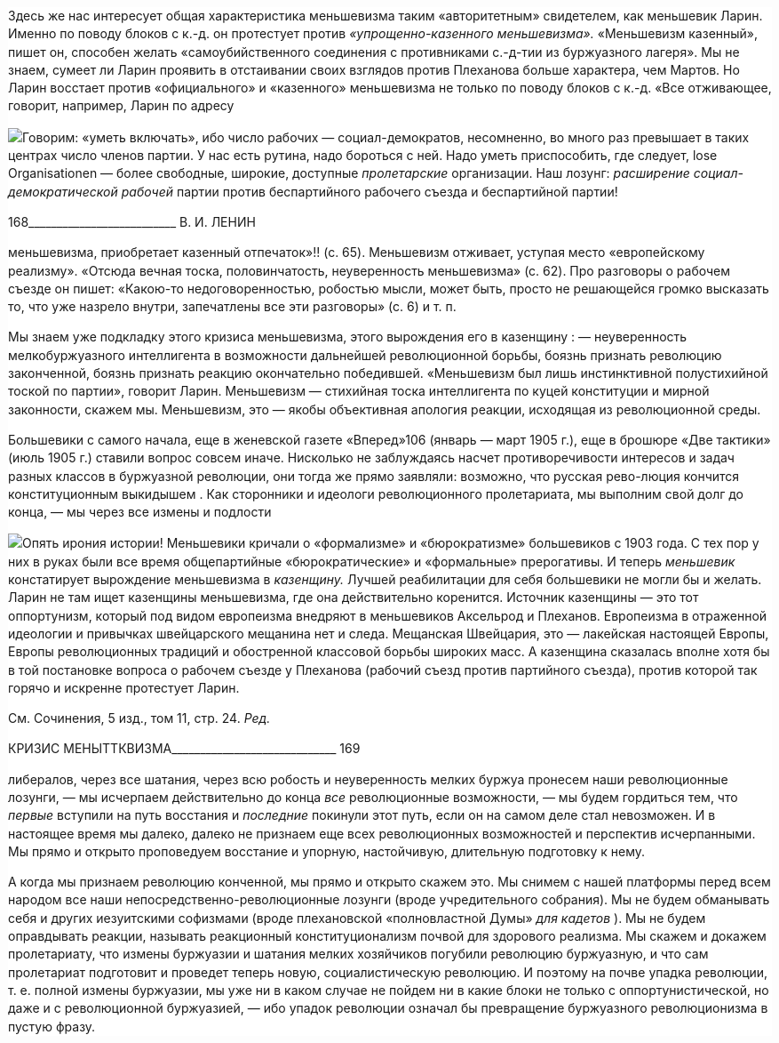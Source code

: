 Здесь же нас интересует общая характеристика меньшевизма таким «авторитетным» свидетелем, как меньшевик Ларин. Именно по поводу блоков с к.-д. он протестует про­тив _«упрощенно-казенного меньшевизма»._ «Меньшевизм казенный», пишет он, спосо­бен желать «самоубийственного соединения с противниками с.-д-тии из буржуазного лагеря». Мы не знаем, сумеет ли Ларин проявить в отстаивании своих взглядов против Плеханова больше характера, чем Мартов. Но Ларин восстает против «официального» и «казенного» меньшевизма не только по поводу блоков с к.-д. «Все отживающее, го­ворит, например, Ларин по адресу

![](file:///C:/Users/bot32/AppData/Local/Temp/msohtmlclip1/01/clip_image001.png)Говорим: «уметь включать», ибо число рабочих — социал-демократов, несомненно, во много раз превышает в таких центрах число членов партии. У нас есть рутина, надо бороться с ней. Надо уметь приспособить, где следует, lose Organisationen — более свободные, широкие, доступные _пролетарские_ организации. Наш лозунг: _расширение социал-демократической рабочей_ партии против беспартийного рабочего съезда и беспартийной партии!

  

168__________________________ В. И. ЛЕНИН

меньшевизма, приобретает казенный отпечаток»!! (с. 65). Меньшевизм отживает, усту­пая место «европейскому реализму». «Отсюда вечная тоска, половинчатость, неуверен­ность меньшевизма» (с. 62). Про разговоры о рабочем съезде он пишет: «Какою-то не­договоренностью, робостью мысли, может быть, просто не решающейся громко выска­зать то, что уже назрело внутри, запечатлены все эти разговоры» (с. 6) и т. п.

Мы знаем уже подкладку этого кризиса меньшевизма, этого вырождения его в ка­зенщину : — неуверенность мелкобуржуазного интеллигента в возможности дальней­шей революционной борьбы, боязнь признать революцию законченной, боязнь при­знать реакцию окончательно победившей. «Меньшевизм был лишь инстинктивной по­лустихийной тоской по партии», говорит Ларин. Меньшевизм — стихийная тоска ин­теллигента по куцей конституции и мирной законности, скажем мы. Меньшевизм, это — якобы объективная апология реакции, исходящая из революционной среды.

Большевики с самого начала, еще в женевской газете «Вперед»106 (январь — март 1905 г.), еще в брошюре «Две тактики» (июль 1905 г.) ставили вопрос совсем иначе. Нисколько не заблуждаясь насчет противоречивости интересов и задач разных классов в буржуазной революции, они тогда же прямо заявляли: возможно, что русская рево-люция кончится конституционным выкидышем . Как сторонники и идеологи револю­ционного пролетариата, мы выполним свой долг до конца, — мы через все измены и подлости

![](file:///C:/Users/bot32/AppData/Local/Temp/msohtmlclip1/01/clip_image001.png)Опять ирония истории! Меньшевики кричали о «формализме» и «бюрократизме» большевиков с 1903 года. С тех пор у них в руках были все время общепартийные «бюрократические» и «формальные» прерогативы. И теперь _меньшевик_ констатирует вырождение меньшевизма в _казенщину._ Лучшей реаби­литации для себя большевики не могли бы и желать. Ларин не там ищет казенщины меньшевизма, где она действительно коренится. Источник казенщины — это тот оппортунизм, который под видом европе­изма внедряют в меньшевиков Аксельрод и Плеханов. Европеизма в отраженной идеологии и привычках швейцарского мещанина нет и следа. Мещанская Швейцария, это — лакейская настоящей Европы, Евро­пы революционных традиций и обостренной классовой борьбы широких масс. А казенщина сказалась вполне хотя бы в той постановке вопроса о рабочем съезде у Плеханова (рабочий съезд против партий­ного съезда), против которой так горячо и искренне протестует Ларин.

См. Сочинения, 5 изд., том 11, стр. 24. _Ред._

  

КРИЗИС МЕНЫТТКВИЗМА_____________________________ 169

либералов, через все шатания, через всю робость и неуверенность мелких буржуа про­несем наши революционные лозунги, — мы исчерпаем действительно до конца _все_ ре­волюционные возможности, — мы будем гордиться тем, что _первые_ вступили на путь восстания и _последние_ покинули этот путь, если он на самом деле стал невозможен. И в настоящее время мы далеко, далеко не признаем еще всех революционных возможно­стей и перспектив исчерпанными. Мы прямо и открыто проповедуем восстание и упор­ную, настойчивую, длительную подготовку к нему.

А когда мы признаем революцию конченной, мы прямо и открыто скажем это. Мы снимем с нашей платформы перед всем народом все наши непосредственно-революционные лозунги (вроде учредительного собрания). Мы не будем обманывать себя и других иезуитскими софизмами (вроде плехановской «полновластной Думы» _для кадетов_ ). Мы не будем оправдывать реакции, называть реакционный конститу­ционализм почвой для здорового реализма. Мы скажем и докажем пролетариату, что измены буржуазии и шатания мелких хозяйчиков погубили революцию буржуазную, и что сам пролетариат подготовит и проведет теперь новую, социалистическую револю­цию. И поэтому на почве упадка революции, т. е. полной измены буржуазии, мы уже ни в каком случае не пойдем ни в какие блоки не только с оппортунистической, но даже и с революционной буржуазией, — ибо упадок революции означал бы превращение бур­жуазного революционизма в пустую фразу.
